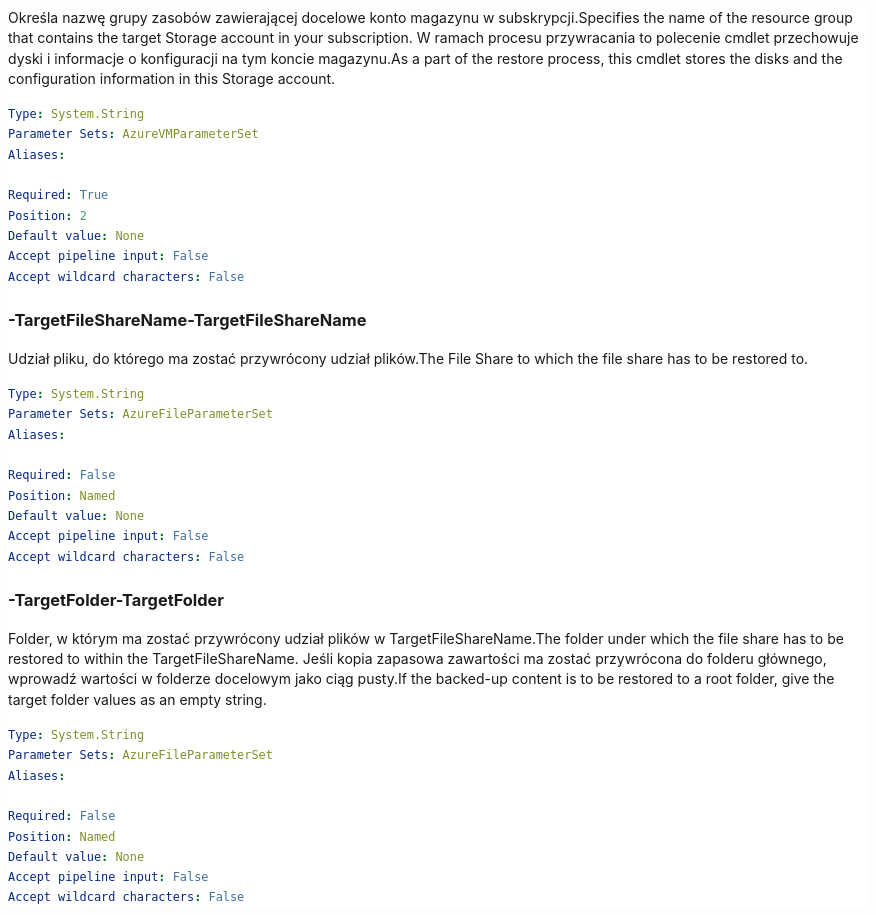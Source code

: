 <span data-ttu-id="89497-168">Określa nazwę grupy zasobów zawierającej docelowe konto magazynu w subskrypcji.</span><span class="sxs-lookup"><span data-stu-id="89497-168">Specifies the name of the resource group that contains the target Storage account in your subscription.</span></span>
<span data-ttu-id="89497-169">W ramach procesu przywracania to polecenie cmdlet przechowuje dyski i informacje o konfiguracji na tym koncie magazynu.</span><span class="sxs-lookup"><span data-stu-id="89497-169">As a part of the restore process, this cmdlet stores the disks and the configuration information in this Storage account.</span></span>

```yaml
Type: System.String
Parameter Sets: AzureVMParameterSet
Aliases:

Required: True
Position: 2
Default value: None
Accept pipeline input: False
Accept wildcard characters: False
```

### <span data-ttu-id="89497-170">-TargetFileShareName</span><span class="sxs-lookup"><span data-stu-id="89497-170">-TargetFileShareName</span></span>

<span data-ttu-id="89497-171">Udział pliku, do którego ma zostać przywrócony udział plików.</span><span class="sxs-lookup"><span data-stu-id="89497-171">The File Share to which the file share has to be restored to.</span></span>

```yaml
Type: System.String
Parameter Sets: AzureFileParameterSet
Aliases:

Required: False
Position: Named
Default value: None
Accept pipeline input: False
Accept wildcard characters: False
```

### <span data-ttu-id="89497-172">-TargetFolder</span><span class="sxs-lookup"><span data-stu-id="89497-172">-TargetFolder</span></span>

<span data-ttu-id="89497-173">Folder, w którym ma zostać przywrócony udział plików w TargetFileShareName.</span><span class="sxs-lookup"><span data-stu-id="89497-173">The folder under which the file share has to be restored to within the TargetFileShareName.</span></span> <span data-ttu-id="89497-174">Jeśli kopia zapasowa zawartości ma zostać przywrócona do folderu głównego, wprowadź wartości w folderze docelowym jako ciąg pusty.</span><span class="sxs-lookup"><span data-stu-id="89497-174">If the backed-up content is to be restored to a root folder, give the target folder values as an empty string.</span></span>

```yaml
Type: System.String
Parameter Sets: AzureFileParameterSet
Aliases:

Required: False
Position: Named
Default value: None
Accept pipeline input: False
Accept wildcard characters: False
```
